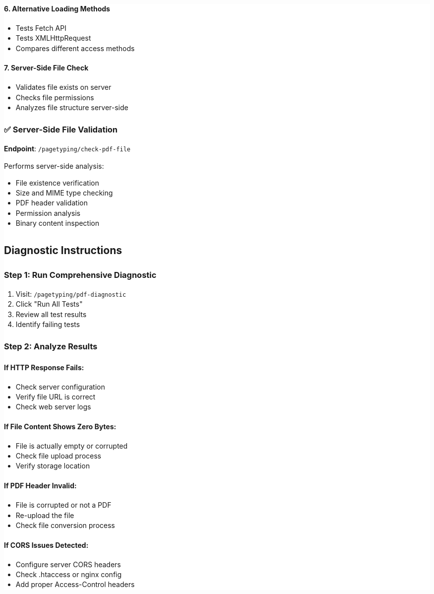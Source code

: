 #### **6. Alternative Loading Methods**
- Tests Fetch API
- Tests XMLHttpRequest
- Compares different access methods

#### **7. Server-Side File Check**
- Validates file exists on server
- Checks file permissions
- Analyzes file structure server-side

### ✅ **Server-Side File Validation**
**Endpoint**: `/pagetyping/check-pdf-file`

Performs server-side analysis:
- File existence verification
- Size and MIME type checking
- PDF header validation
- Permission analysis
- Binary content inspection

## Diagnostic Instructions

### **Step 1: Run Comprehensive Diagnostic**
1. Visit: `/pagetyping/pdf-diagnostic`
2. Click "Run All Tests"
3. Review all test results
4. Identify failing tests

### **Step 2: Analyze Results**

#### **If HTTP Response Fails:**
- Check server configuration
- Verify file URL is correct
- Check web server logs

#### **If File Content Shows Zero Bytes:**
- File is actually empty or corrupted
- Check file upload process
- Verify storage location

#### **If PDF Header Invalid:**
- File is corrupted or not a PDF
- Re-upload the file
- Check file conversion process

#### **If CORS Issues Detected:**
- Configure server CORS headers
- Check .htaccess or nginx config
- Add proper Access-Control headers
